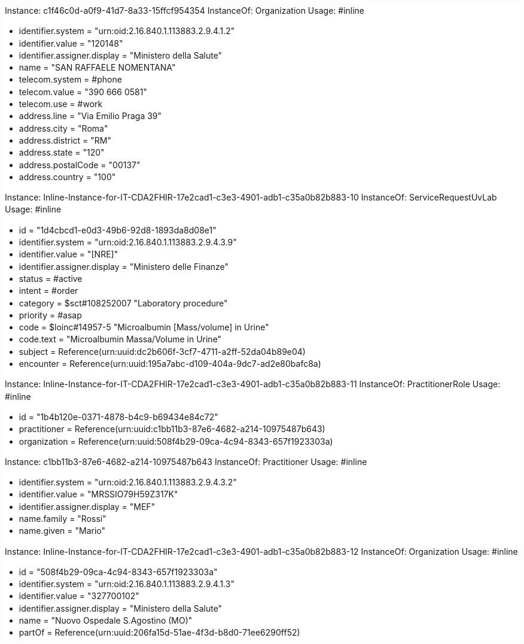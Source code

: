 Instance: c1f46c0d-a0f9-41d7-8a33-15ffcf954354
InstanceOf: Organization
Usage: #inline
* identifier.system = "urn:oid:2.16.840.1.113883.2.9.4.1.2"
* identifier.value = "120148"
* identifier.assigner.display = "Ministero della Salute"
* name = "SAN RAFFAELE NOMENTANA"
* telecom.system = #phone
* telecom.value = "390 666 0581"
* telecom.use = #work
* address.line = "Via Emilio Praga 39"
* address.city = "Roma"
* address.district = "RM"
* address.state = "120"
* address.postalCode = "00137"
* address.country = "100"

Instance: Inline-Instance-for-IT-CDA2FHIR-17e2cad1-c3e3-4901-adb1-c35a0b82b883-10
InstanceOf: ServiceRequestUvLab
Usage: #inline
* id = "1d4cbcd1-e0d3-49b6-92d8-1893da8d08e1"
* identifier.system = "urn:oid:2.16.840.1.113883.2.9.4.3.9"
* identifier.value = "[NRE]"
* identifier.assigner.display = "Ministero delle Finanze"
* status = #active
* intent = #order
* category = $sct#108252007 "Laboratory procedure"
* priority = #asap
* code = $loinc#14957-5 "Microalbumin [Mass/volume] in Urine"
* code.text = "Microalbumin Massa/Volume in Urine"
* subject = Reference(urn:uuid:dc2b606f-3cf7-4711-a2ff-52da04b89e04)
* encounter = Reference(urn:uuid:195a7abc-d109-404a-9dc7-ad2e80bafc8a)

Instance: Inline-Instance-for-IT-CDA2FHIR-17e2cad1-c3e3-4901-adb1-c35a0b82b883-11
InstanceOf: PractitionerRole
Usage: #inline
* id = "1b4b120e-0371-4878-b4c9-b69434e84c72"
* practitioner = Reference(urn:uuid:c1bb11b3-87e6-4682-a214-10975487b643)
* organization = Reference(urn:uuid:508f4b29-09ca-4c94-8343-657f1923303a)

Instance: c1bb11b3-87e6-4682-a214-10975487b643
InstanceOf: Practitioner
Usage: #inline
* identifier.system = "urn:oid:2.16.840.1.113883.2.9.4.3.2"
* identifier.value = "MRSSIO79H59Z317K"
* identifier.assigner.display = "MEF"
* name.family = "Rossi"
* name.given = "Mario"

Instance: Inline-Instance-for-IT-CDA2FHIR-17e2cad1-c3e3-4901-adb1-c35a0b82b883-12
InstanceOf: Organization
Usage: #inline
* id = "508f4b29-09ca-4c94-8343-657f1923303a"
* identifier.system = "urn:oid:2.16.840.1.113883.2.9.4.1.3"
* identifier.value = "327700102"
* identifier.assigner.display = "Ministero della Salute"
* name = "Nuovo Ospedale S.Agostino (MO)"
* partOf = Reference(urn:uuid:206fa15d-51ae-4f3d-b8d0-71ee6290ff52)
